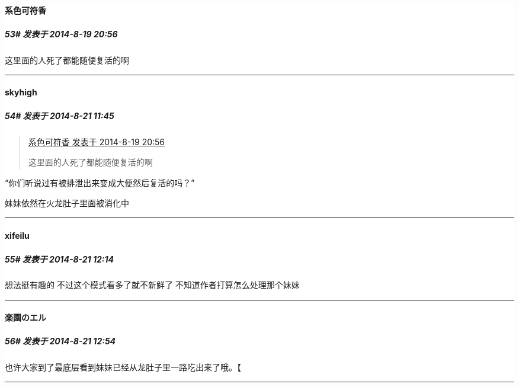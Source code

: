 ####  系色可符香  
##### 53#       发表于 2014-8-19 20:56




这里面的人死了都能随便复活的啊







*****

####  skyhigh  
##### 54#       发表于 2014-8-21 11:45



<blockquote><a href="httphttps://bbs.saraba1st.com/2b/forum.php?mod=redirect&amp;goto=findpost&amp;pid=26374515&amp;ptid=1025007" target="_blank">系色可符香 发表于 2014-8-19 20:56</a>

这里面的人死了都能随便复活的啊</blockquote>
“你们听说过有被排泄出来变成大便然后复活的吗？”


妹妹依然在火龙肚子里面被消化中







*****

####  xifeilu  
##### 55#       发表于 2014-8-21 12:14




想法挺有趣的 不过这个模式看多了就不新鲜了 不知道作者打算怎么处理那个妹妹







*****

####  楽園のエル  
##### 56#       发表于 2014-8-21 12:54




也许大家到了最底层看到妹妹已经从龙肚子里一路吃出来了哦。【







*****
